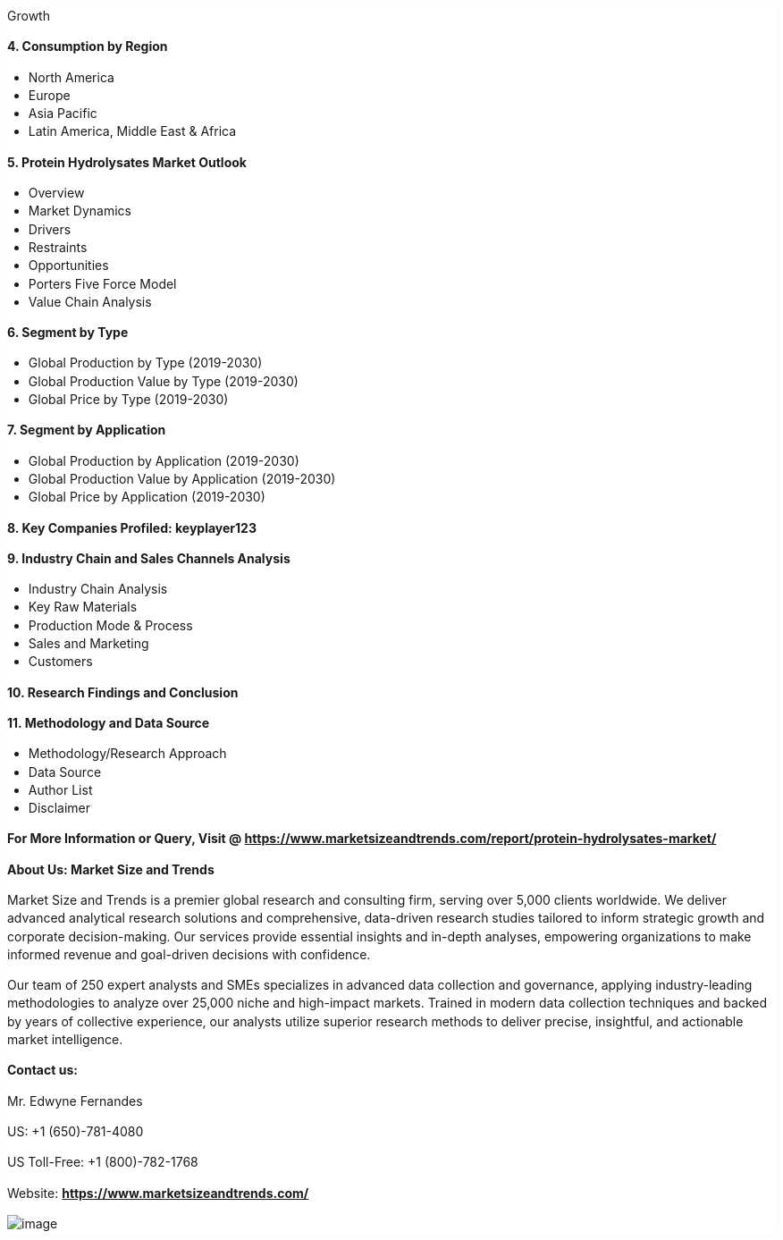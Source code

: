 Growth</li></ul><p><strong>4. Consumption by Region</strong></p><ul><li>North America</li><li>Europe</li><li>Asia Pacific</li><li>Latin America, Middle East &amp; Africa</li></ul><p><strong>5. Protein Hydrolysates Market Outlook</strong></p><ul><li>Overview</li><li>Market Dynamics</li><li>Drivers</li><li>Restraints</li><li>Opportunities</li><li>Porters Five Force Model</li><li>Value Chain Analysis&nbsp;</li></ul><p><strong>6. Segment by Type</strong></p><ul><li>Global Production by Type (2019-2030)</li><li>Global Production Value by Type (2019-2030)</li><li>Global Price by Type (2019-2030)</li></ul><p><strong>7. Segment by Application</strong></p><ul><li>Global Production by Application (2019-2030)</li><li>Global Production Value by Application (2019-2030)</li><li>Global Price by Application (2019-2030)</li></ul><p><strong>8. Key Companies Profiled: keyplayer123</strong></p><p><strong>9. Industry Chain and Sales Channels Analysis</strong></p><ul><li>Industry Chain Analysis</li><li>Key Raw Materials</li><li>Production Mode &amp; Process</li><li>Sales and Marketing</li><li>Customers</li></ul><p><strong>10. Research Findings and Conclusion</strong></p><p><strong>11. Methodology and Data Source</strong></p><ul><li>Methodology/Research Approach</li><li>Data Source</li><li>Author List</li><li>Disclaimer</li></ul></p><p><strong>For More Information or Query, Visit @ <a href="https://www.marketsizeandtrends.com/report/protein-hydrolysates-market/">https://www.marketsizeandtrends.com/report/protein-hydrolysates-market/</a></strong></p><p><strong>About Us: Market Size and Trends</strong></p><p>Market Size and Trends is a premier global research and consulting firm, serving over 5,000 clients worldwide. We deliver advanced analytical research solutions and comprehensive, data-driven research studies tailored to inform strategic growth and corporate decision-making. Our services provide essential insights and in-depth analyses, empowering organizations to make informed revenue and goal-driven decisions with confidence.</p><p>Our team of 250 expert analysts and SMEs specializes in advanced data collection and governance, applying industry-leading methodologies to analyze over 25,000 niche and high-impact markets. Trained in modern data collection techniques and backed by years of collective experience, our analysts utilize superior research methods to deliver precise, insightful, and actionable market intelligence.</p><p><strong>Contact us:</strong></p><p>Mr. Edwyne Fernandes</p><p>US: +1 (650)-781-4080</p><p>US Toll-Free: +1 (800)-782-1768</p><p>Website: <strong><a href="https://www.marketsizeandtrends.com/">https://www.marketsizeandtrends.com/</a></strong></p>
![image](https://github.com/user-attachments/assets/6a1b7362-9ac5-407a-8bb2-ac9459c5b5e1)
